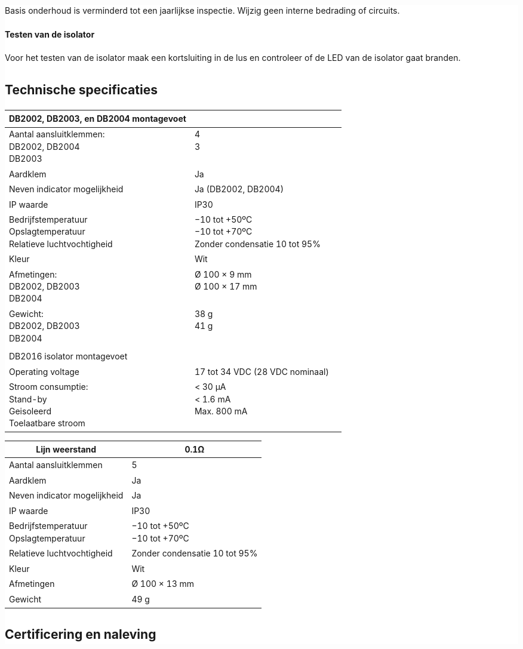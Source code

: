 Basis onderhoud is verminderd tot een jaarlijkse inspectie. Wijzig geen interne bedrading of circuits.

#### **Testen van de isolator**

Voor het testen van de isolator maak een kortsluiting in de lus en controleer of de LED van de isolator gaat branden.

## **Technische specificaties**

| DB2002, DB2003, en DB2004 montagevoet                                  |                                                                 |  |
|------------------------------------------------------------------------|-----------------------------------------------------------------|--|
| Aantal aansluitklemmen:<br>DB2002, DB2004<br>DB2003                    | 4<br>3                                                          |  |
| Aardklem                                                               | Ja                                                              |  |
| Neven indicator mogelijkheid                                           | Ja (DB2002, DB2004)                                             |  |
| IP waarde                                                              | IP30                                                            |  |
| Bedrijfstemperatuur<br>Opslagtemperatuur<br>Relatieve luchtvochtigheid | −10 tot +50ºC<br>−10 tot +70ºC<br>Zonder condensatie 10 tot 95% |  |
| Kleur                                                                  | Wit                                                             |  |
| Afmetingen:<br>DB2002, DB2003<br>DB2004                                | Ø 100 × 9 mm<br>Ø 100 × 17 mm                                   |  |
| Gewicht:<br>DB2002, DB2003<br>DB2004                                   | 38 g<br>41 g                                                    |  |
|                                                                        |                                                                 |  |
| DB2016 isolator montagevoet                                            |                                                                 |  |
| Operating voltage                                                      | 17 tot 34 VDC (28 VDC nominaal)                                 |  |
| Stroom consumptie:<br>Stand-by<br>Geisoleerd<br>Toelaatbare stroom     | < 30 µA<br>< 1.6 mA<br>Max. 800 mA                              |  |

| Lijn weerstand                           | 0.1Ω                           |
|------------------------------------------|--------------------------------|
| Aantal aansluitklemmen                   | 5                              |
| Aardklem                                 | Ja                             |
| Neven indicator mogelijkheid             | Ja                             |
| IP waarde                                | IP30                           |
| Bedrijfstemperatuur<br>Opslagtemperatuur | −10 tot +50ºC<br>−10 tot +70ºC |
| Relatieve luchtvochtigheid               | Zonder condensatie 10 tot 95%  |
| Kleur                                    | Wit                            |
| Afmetingen                               | Ø 100 × 13 mm                  |
| Gewicht                                  | 49 g                           |

## **Certificering en naleving**
